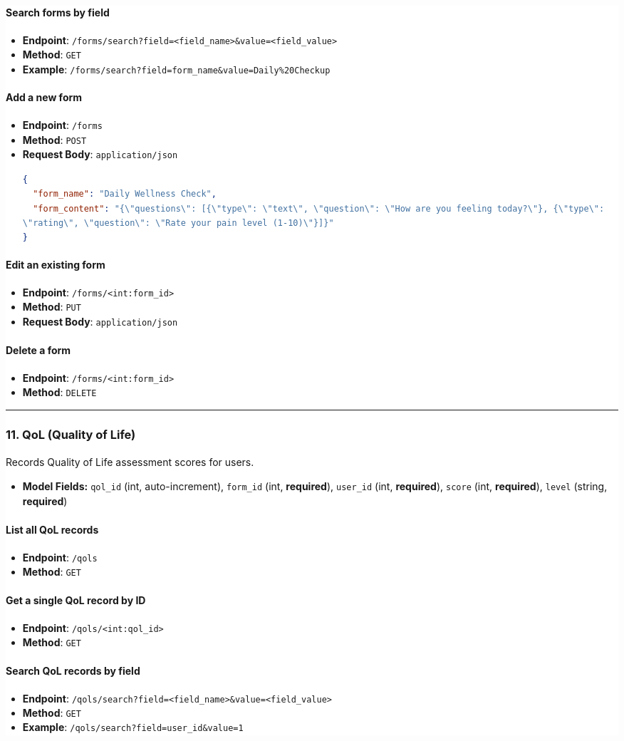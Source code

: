 #### Search forms by field

  * **Endpoint**: `/forms/search?field=<field_name>&value=<field_value>`
  * **Method**: `GET`
  * **Example**: `/forms/search?field=form_name&value=Daily%20Checkup`

#### Add a new form

  * **Endpoint**: `/forms`
  * **Method**: `POST`
  * **Request Body**: `application/json`
    ```json
    {
      "form_name": "Daily Wellness Check",
      "form_content": "{\"questions\": [{\"type\": \"text\", \"question\": \"How are you feeling today?\"}, {\"type\": \"rating\", \"question\": \"Rate your pain level (1-10)\"}]}"
    }
    ```

#### Edit an existing form

  * **Endpoint**: `/forms/<int:form_id>`
  * **Method**: `PUT`
  * **Request Body**: `application/json`

#### Delete a form

  * **Endpoint**: `/forms/<int:form_id>`
  * **Method**: `DELETE`

-----

### 11\. QoL (Quality of Life)

Records Quality of Life assessment scores for users.

  * **Model Fields:** `qol_id` (int, auto-increment), `form_id` (int, **required**), `user_id` (int, **required**), `score` (int, **required**), `level` (string, **required**)

#### List all QoL records

  * **Endpoint**: `/qols`
  * **Method**: `GET`

#### Get a single QoL record by ID

  * **Endpoint**: `/qols/<int:qol_id>`
  * **Method**: `GET`

#### Search QoL records by field

  * **Endpoint**: `/qols/search?field=<field_name>&value=<field_value>`
  * **Method**: `GET`
  * **Example**: `/qols/search?field=user_id&value=1`
